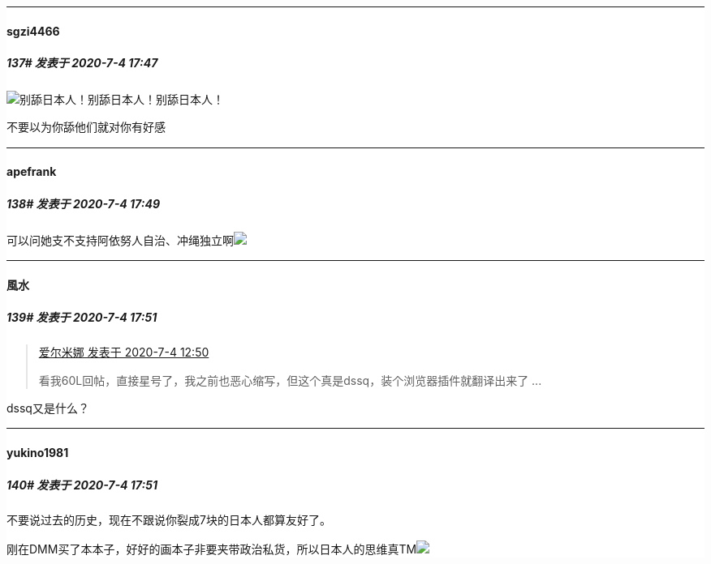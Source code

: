 
-----

####  sgzi4466  
##### 137#       发表于 2020-7-4 17:47



<img src="https://static.saraba1st.com/image/smiley/face2017/037.png" referrerpolicy="no-referrer">别舔日本人！别舔日本人！别舔日本人！

不要以为你舔他们就对你有好感







-----

####  apefrank  
##### 138#       发表于 2020-7-4 17:49




可以问她支不支持阿依努人自治、冲绳独立啊<img src="https://static.saraba1st.com/image/smiley/face2017/048.png" referrerpolicy="no-referrer">







-----

####  風水  
##### 139#       发表于 2020-7-4 17:51



<blockquote><a href="httphttps://bbs.saraba1st.com/2b/forum.php?mod=redirect&amp;goto=findpost&amp;pid=48063193&amp;ptid=1945780" target="_blank">爱尔米娜 发表于 2020-7-4 12:50</a>

看我60L回帖，直接星号了，我之前也恶心缩写，但这个真是dssq，装个浏览器插件就翻译出来了 ...</blockquote>
dssq又是什么？







-----

####  yukino1981  
##### 140#       发表于 2020-7-4 17:51




不要说过去的历史，现在不跟说你裂成7块的日本人都算友好了。


刚在DMM买了本本子，好好的画本子非要夹带政治私货，所以日本人的思维真TM<img src="https://static.saraba1st.com/image/smiley/face2017/163.png" referrerpolicy="no-referrer">
